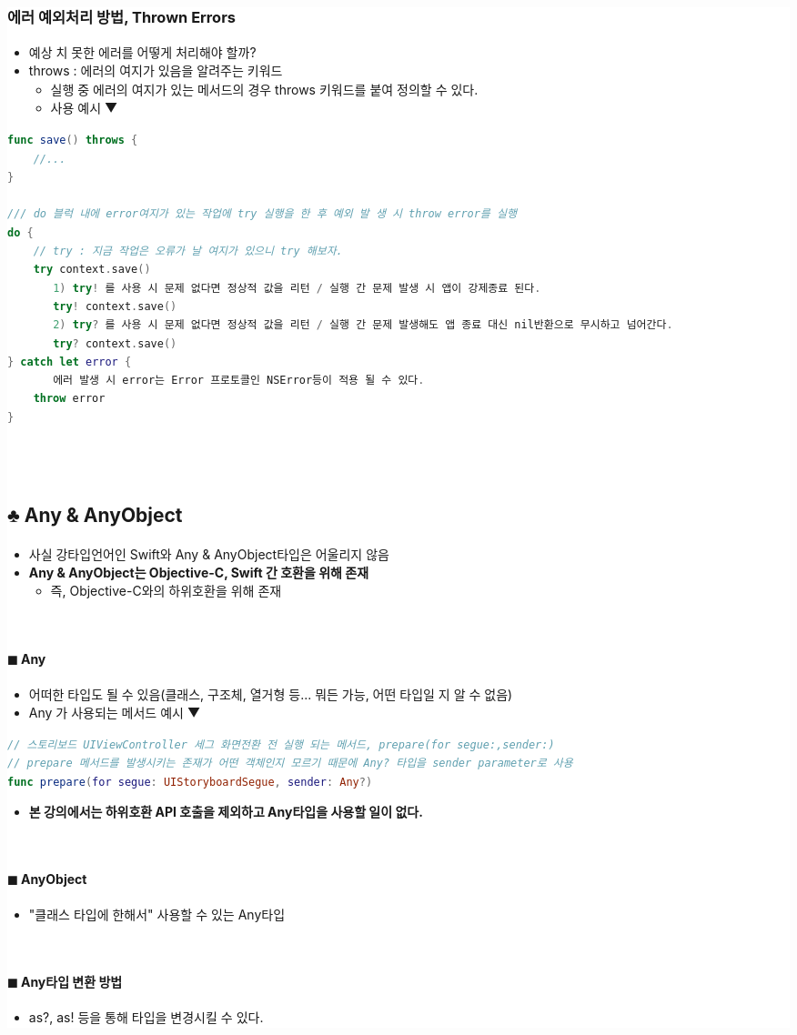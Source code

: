 ### 에러 예외처리 방법, Thrown Errors
  - 예상 치 못한 에러를 어떻게 처리해야 할까?
- throws : 에러의 여지가 있음을 알려주는 키워드
  - 실행 중 에러의 여지가 있는 메서드의 경우 throws 키워드를 붙여 정의할 수 있다.
  - 사용 예시 ▼
~~~ Swift
func save() throws {
    //...
}

/// do 블럭 내에 error여지가 있는 작업에 try 실행을 한 후 예외 발 생 시 throw error를 실행
do {
    // try : 지금 작업은 오류가 날 여지가 있으니 try 해보자.
    try context.save()
       1) try! 를 사용 시 문제 없다면 정상적 값을 리턴 / 실행 간 문제 발생 시 앱이 강제종료 된다.
       try! context.save()
       2) try? 를 사용 시 문제 없다면 정상적 값을 리턴 / 실행 간 문제 발생해도 앱 종료 대신 nil반환으로 무시하고 넘어간다.
       try? context.save()
} catch let error {
       에러 발생 시 error는 Error 프로토콜인 NSError등이 적용 될 수 있다.
    throw error
}
~~~

<br>
<br>

## ♣︎ Any & AnyObject
- 사실 강타입언어인 Swift와 Any & AnyObject타입은 어울리지 않음
- **Any & AnyObject는 Objective-C, Swift 간 호환을 위해 존재**
  - 즉, Objective-C와의 하위호환을 위해 존재

<br>

#### ◼︎ Any
  - 어떠한 타입도 될 수 있음(클래스, 구조체, 열거형 등... 뭐든 가능, 어떤 타입일 지 알 수 없음)
  - Any 가 사용되는 메서드 예시 ▼
~~~ swift
// 스토리보드 UIViewController 세그 화면전환 전 실행 되는 메서드, prepare(for segue:,sender:)
// prepare 메서드를 발생시키는 존재가 어떤 객체인지 모르기 때문에 Any? 타입을 sender parameter로 사용
func prepare(for segue: UIStoryboardSegue, sender: Any?)
~~~
- **본 강의에서는 하위호환 API 호출을 제외하고 Any타입을 사용할 일이 없다.**

<br>

#### ◼︎ AnyObject
  - "클래스 타입에 한해서" 사용할 수 있는 Any타입

<br>

#### ◼︎ Any타입 변환 방법
- as?, as! 등을 통해 타입을 변경시킬 수 있다.
